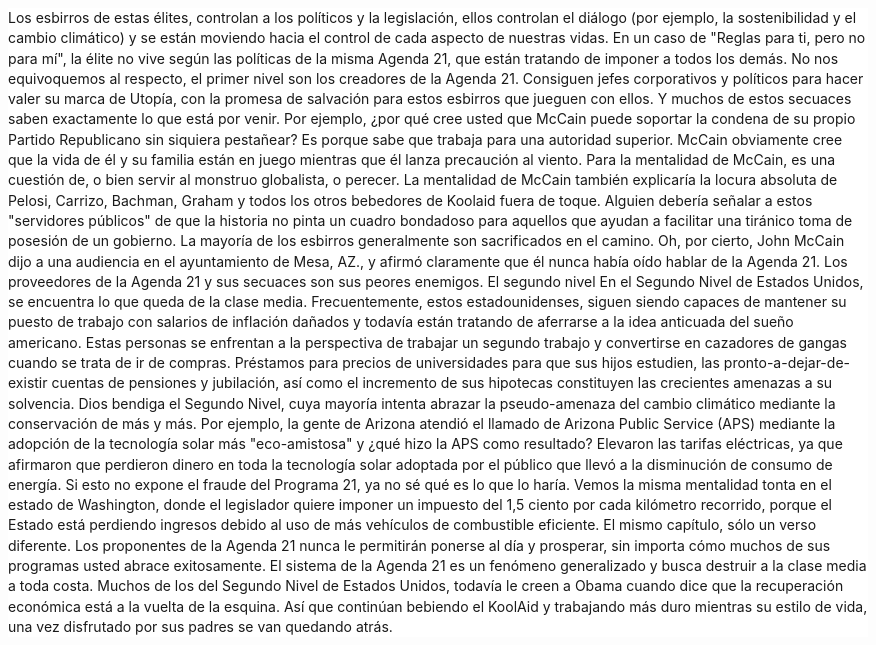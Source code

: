 Los esbirros de estas élites, controlan a los políticos y la legislación,
ellos controlan el diálogo (por ejemplo, la sostenibilidad y el cambio
climático) y se están moviendo hacia el control de cada aspecto de nuestras
vidas.
En un caso de "Reglas para ti, pero no para mí", la élite no vive según las
políticas de la misma Agenda 21, que están tratando de imponer a todos los
demás. No nos equivoquemos al respecto, el primer nivel son los creadores de
la Agenda 21. Consiguen jefes corporativos y políticos para hacer valer su
marca de Utopía, con la promesa de salvación para estos esbirros que jueguen
con ellos.
Y muchos de estos secuaces saben exactamente lo que está por venir.
Por ejemplo, ¿por qué cree usted que McCain puede
soportar la condena de
su propio Partido Republicano sin siquiera pestañear? Es porque sabe que
trabaja para una autoridad superior. McCain obviamente cree que la
vida de él y su familia están en juego mientras que él lanza precaución al
viento.
Para la mentalidad de McCain, es una cuestión de, o bien servir al monstruo
globalista, o perecer.
La mentalidad de McCain también explicaría la locura absoluta de Pelosi,
Carrizo, Bachman, Graham y todos los otros bebedores de Koolaid fuera de
toque. Alguien debería señalar a estos "servidores públicos" de que la
historia no pinta un cuadro bondadoso para aquellos que ayudan a facilitar
una tiránico toma de posesión de un gobierno.
La mayoría de los esbirros generalmente son sacrificados en el camino. Oh,
por cierto, John McCain dijo a una audiencia en el ayuntamiento de Mesa, AZ.,
y afirmó claramente que él
nunca había oído hablar de la Agenda 21.
Los proveedores de la Agenda 21 y sus secuaces son sus peores enemigos.
El segundo nivel
En el Segundo Nivel de Estados Unidos, se encuentra lo que queda de la clase
media.
Frecuentemente, estos estadounidenses, siguen siendo capaces de mantener su
puesto de trabajo con salarios de inflación dañados y todavía están tratando
de aferrarse a la idea anticuada del sueño americano.
Estas personas se enfrentan a la perspectiva de trabajar un segundo trabajo
y convertirse en cazadores de gangas cuando se trata de ir de
compras. Préstamos para precios de universidades para que sus hijos
estudien, las pronto-a-dejar-de-existir cuentas de pensiones y jubilación,
así como el incremento de sus hipotecas constituyen las crecientes amenazas
a su solvencia.
Dios bendiga el Segundo Nivel, cuya mayoría intenta abrazar la
pseudo-amenaza del cambio climático mediante la conservación de más y más.
Por ejemplo, la gente de Arizona atendió el llamado de Arizona Public
Service (APS) mediante la adopción de la tecnología solar más
"eco-amistosa" y ¿qué hizo la APS como resultado? Elevaron las tarifas
eléctricas, ya que afirmaron que perdieron dinero en toda la tecnología
solar adoptada por el público que llevó a la disminución de consumo de
energía.
Si esto no expone el fraude del Programa 21, ya no sé qué es lo que lo
haría.
Vemos la misma mentalidad tonta en el estado de Washington, donde el
legislador quiere imponer un impuesto del 1,5 ciento por cada kilómetro
recorrido, porque el Estado está perdiendo ingresos debido al uso de más
vehículos de combustible eficiente. El mismo capítulo, sólo un verso
diferente.
Los proponentes de la Agenda 21 nunca le permitirán ponerse al día y
prosperar, sin importa cómo muchos de sus programas usted abrace
exitosamente. El sistema de la Agenda 21 es un fenómeno generalizado y busca
destruir a la clase media a toda costa.
Muchos de los del Segundo Nivel de Estados Unidos, todavía le creen a Obama cuando
dice que la recuperación económica está a la vuelta de la esquina. Así que
continúan bebiendo el KoolAid y trabajando más duro mientras su estilo de
vida, una vez disfrutado por sus padres se van quedando atrás.
